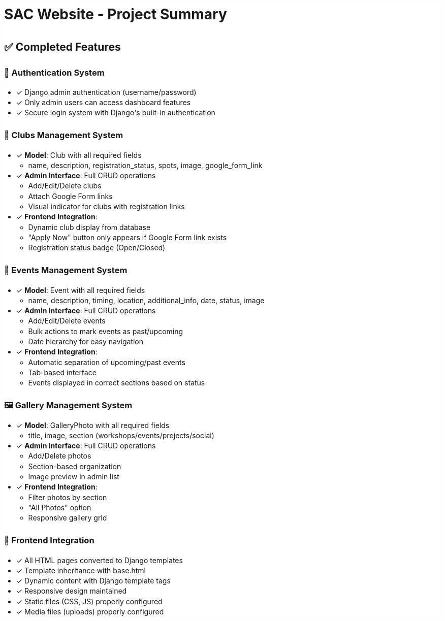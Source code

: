 # SAC Website - Project Summary

## ✅ Completed Features

### 🔐 Authentication System
- ✓ Django admin authentication (username/password)
- ✓ Only admin users can access dashboard features
- ✓ Secure login system with Django's built-in authentication

### 🧩 Clubs Management System
- ✓ **Model**: Club with all required fields
  - name, description, registration_status, spots, image, google_form_link
- ✓ **Admin Interface**: Full CRUD operations
  - Add/Edit/Delete clubs
  - Attach Google Form links
  - Visual indicator for clubs with registration links
- ✓ **Frontend Integration**:
  - Dynamic club display from database
  - "Apply Now" button only appears if Google Form link exists
  - Registration status badge (Open/Closed)

### 📅 Events Management System
- ✓ **Model**: Event with all required fields
  - name, description, timing, location, additional_info, date, status, image
- ✓ **Admin Interface**: Full CRUD operations
  - Add/Edit/Delete events
  - Bulk actions to mark events as past/upcoming
  - Date hierarchy for easy navigation
- ✓ **Frontend Integration**:
  - Automatic separation of upcoming/past events
  - Tab-based interface
  - Events displayed in correct sections based on status

### 🖼️ Gallery Management System
- ✓ **Model**: GalleryPhoto with all required fields
  - title, image, section (workshops/events/projects/social)
- ✓ **Admin Interface**: Full CRUD operations
  - Add/Delete photos
  - Section-based organization
  - Image preview in admin list
- ✓ **Frontend Integration**:
  - Filter photos by section
  - "All Photos" option
  - Responsive gallery grid

### 🎨 Frontend Integration
- ✓ All HTML pages converted to Django templates
- ✓ Template inheritance with base.html
- ✓ Dynamic content with Django template tags
- ✓ Responsive design maintained
- ✓ Static files (CSS, JS) properly configured
- ✓ Media files (uploads) properly configured

